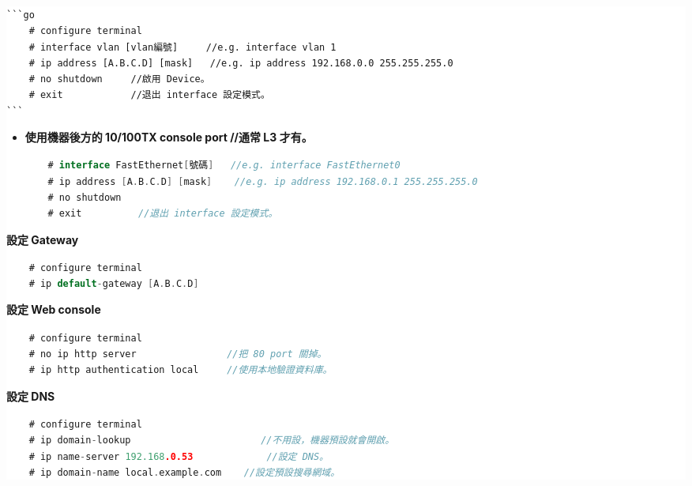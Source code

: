     ```go
        # configure terminal  
        # interface vlan [vlan編號]     //e.g. interface vlan 1  
        # ip address [A.B.C.D] [mask]   //e.g. ip address 192.168.0.0 255.255.255.0  
        # no shutdown     //啟用 Device。  
        # exit            //退出 interface 設定模式。  
    ```
  
- **使用機器後方的 10/100TX console port //通常 L3 才有。**  

    ```go
        # interface FastEthernet[號碼]   //e.g. interface FastEthernet0  
        # ip address [A.B.C.D] [mask]    //e.g. ip address 192.168.0.1 255.255.255.0  
        # no shutdown  
        # exit          //退出 interface 設定模式。  
    ```
  
**設定 Gateway**

```go
    # configure terminal
    # ip default-gateway [A.B.C.D]
```

**設定 Web console**

```go
    # configure terminal
    # no ip http server                //把 80 port 關掉。
    # ip http authentication local     //使用本地驗證資料庫。
```

**設定 DNS**

```go
    # configure terminal
    # ip domain-lookup                       //不用設，機器預設就會開啟。
    # ip name-server 192.168.0.53             //設定 DNS。
    # ip domain-name local.example.com    //設定預設搜尋網域。
```
